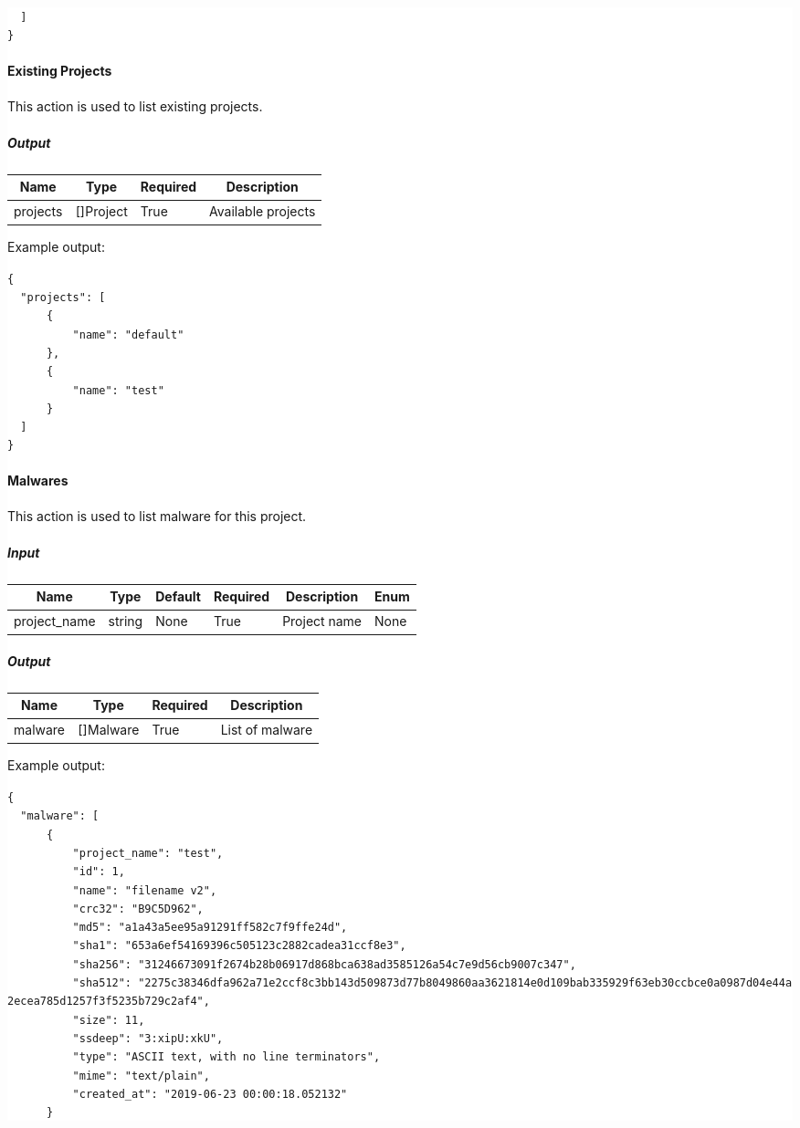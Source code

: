 ```
  ]
}
```

#### Existing Projects

This action is used to list existing projects.

##### Output

|Name|Type|Required|Description|
|----|----|--------|-----------|
|projects|[]Project|True|Available projects|

Example output:

```
{
  "projects": [
      {
          "name": "default"
      },
      {
          "name": "test"
      }
  ]
}
```

#### Malwares

This action is used to list malware for this project.

##### Input

|Name|Type|Default|Required|Description|Enum|
|----|----|-------|--------|-----------|----|
|project_name|string|None|True|Project name|None|

##### Output

|Name|Type|Required|Description|
|----|----|--------|-----------|
|malware|[]Malware|True|List of malware|

Example output:

```
{
  "malware": [
      {
          "project_name": "test",
          "id": 1,
          "name": "filename v2",
          "crc32": "B9C5D962",
          "md5": "a1a43a5ee95a91291ff582c7f9ffe24d",
          "sha1": "653a6ef54169396c505123c2882cadea31ccf8e3",
          "sha256": "31246673091f2674b28b06917d868bca638ad3585126a54c7e9d56cb9007c347",
          "sha512": "2275c38346dfa962a71e2ccf8c3bb143d509873d77b8049860aa3621814e0d109bab335929f63eb30ccbce0a0987d04e44a2ecea785d1257f3f5235b729c2af4",
          "size": 11,
          "ssdeep": "3:xipU:xkU",
          "type": "ASCII text, with no line terminators",
          "mime": "text/plain",
          "created_at": "2019-06-23 00:00:18.052132"
      }
```